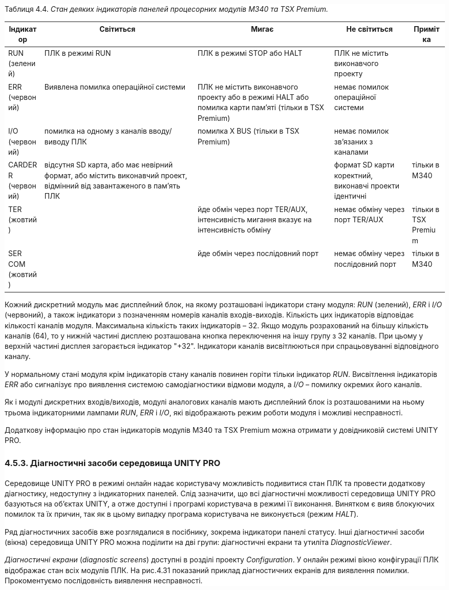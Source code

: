 Таблиця 4.4. *Стан деяких індикаторів панелей процесорних модулів* *M340* *та* *TSX* *Premium.*

| Індикатор          | Світиться                                                    | Мигає                                                        | Не світиться                                            | Примітка               |
| ------------------ | ------------------------------------------------------------ | ------------------------------------------------------------ | ------------------------------------------------------- | ---------------------- |
| RUN (зелений)      | ПЛК в  режимі RUN                                            | ПЛК в  режимі STOP або HALT                                  | ПЛК не  містить виконавчого проекту                     |                        |
| ERR (червоний)     | Виявлена  помилка операційної системи                        | ПЛК не  містить виконавчого проекту або в режимі HALT або  помилка  карти пам’яті (тільки в TSX Premium) | немає  помилок операційної системи                      |                        |
| I/O (червоний)     | помилка  на одному з каналів вводу/виводу ПЛК                | помилка  X BUS (тільки в TSX Premium)                        | немає  помилок зв’язаних з каналами                     |                        |
| CARDERR (червоний) | відсутня SD карта, або має невірний формат,  або містить виконавчий проект, відмінний від завантаженого в пам’ять ПЛК |                                                              | формат  SD карти коректний, виконавчі проекти ідентичні | тільки  в М340         |
| TER (жовтий)       |                                                              | йде  обмін через порт TER/AUX, інтенсивність мигання вказує  на інтенсивність обміну | немає  обміну через порт TER/AUX                        | тільки  в TSX  Premium |
| SER  COM (жовтий)  |                                                              | йде  обмін через послідовний порт                            | немає  обміну через послідовний порт                    | тільки  в М340         |

Кожний дискретний модуль має дисплейний блок, на якому розташовані індикатори стану модуля: *RUN* (зелений), *ERR* i *I/O* (червоний), а також індикатори з позначенням номерів каналів входів-виходів. Кількість цих індикаторів відповідає кількості каналів модуля. Максимальна кількість таких індикаторів – 32. Якщо модуль розрахований на більшу кількість каналів (64), то у нижній частині дисплею розташована кнопка переключення на іншу групу з 32 каналів. При цьому у верхній частині дисплея загорається індикатор "+32". Індикатори каналів висвітлюються при спрацьовуванні відповідного каналу. 

У нормальному стані модуля крім індикаторів стану каналів повинен горіти тільки індикатор *RUN*. Висвітлення індикаторів *ERR* або сигналізує про виявлення системою самодіагностики відмови модуля, а *I/O* – помилку окремих його каналів. 

Як і модулі дискретних входів/виходів, модулі аналогових каналів мають дисплейний блок із розташованими на ньому трьома індикаторними лампами *RUN*, *ERR* i *I/O*, які відображають режим роботи модуля і можливі несправності.

Додаткову інформацію про стан індикаторів модулів M340 та TSX Premium можна отримати у довідниковій системі UNITY PRO.

### 4.5.3.  Діагностичні засоби середовища UNITY PRO

Середовище UNITY PRO в режимі онлайн надає користувачу можливість подивитися стан ПЛК та провести додаткову діагностику, недоступну з індикаторних панелей. Слід зазначити, що всі діагностичні можливості середовища UNITY PRO базуються на об’єктах UNITY, а отже доступні і програмі користувача в режимі її виконання. Винятком є вияв блокуючих помилок та їх причин, так як в цьому випадку програма користувача не виконується (режим *HALT*). 

Ряд діагностичних засобів вже розглядалися в посібнику, зокрема індикатори панелі статусу. Інші діагностичні засоби (вікна) середовища UNITY PRO можна поділити на дві групи: діагностичні екрани та утиліта *DiagnosticViewer*.    

*Діагностичні екрани* (*diagnostic* *screens*) доступні в розділі проекту *Configuration*. У онлайн режимі вікно конфігурації ПЛК відображає стан всіх модулів ПЛК. На рис.4.31 показаний приклад діагностичних екранів для виявлення помилки. Прокоментуємо послідовність виявлення несправності.
